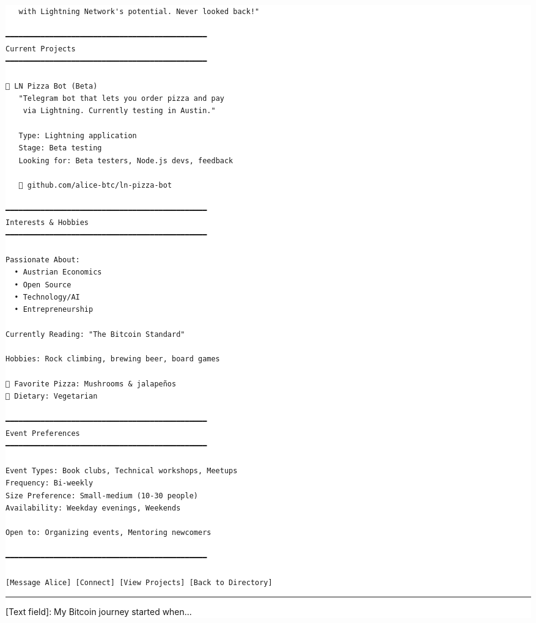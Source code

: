 ```
   with Lightning Network's potential. Never looked back!"

━━━━━━━━━━━━━━━━━━━━━━━━━━━━━━━━━━━━━━━━━━━━━━
Current Projects
━━━━━━━━━━━━━━━━━━━━━━━━━━━━━━━━━━━━━━━━━━━━━━

🚀 LN Pizza Bot (Beta)
   "Telegram bot that lets you order pizza and pay
    via Lightning. Currently testing in Austin."

   Type: Lightning application
   Stage: Beta testing
   Looking for: Beta testers, Node.js devs, feedback

   🔗 github.com/alice-btc/ln-pizza-bot

━━━━━━━━━━━━━━━━━━━━━━━━━━━━━━━━━━━━━━━━━━━━━━
Interests & Hobbies
━━━━━━━━━━━━━━━━━━━━━━━━━━━━━━━━━━━━━━━━━━━━━━

Passionate About:
  • Austrian Economics
  • Open Source
  • Technology/AI
  • Entrepreneurship

Currently Reading: "The Bitcoin Standard"

Hobbies: Rock climbing, brewing beer, board games

🍕 Favorite Pizza: Mushrooms & jalapeños
🥗 Dietary: Vegetarian

━━━━━━━━━━━━━━━━━━━━━━━━━━━━━━━━━━━━━━━━━━━━━━
Event Preferences
━━━━━━━━━━━━━━━━━━━━━━━━━━━━━━━━━━━━━━━━━━━━━━

Event Types: Book clubs, Technical workshops, Meetups
Frequency: Bi-weekly
Size Preference: Small-medium (10-30 people)
Availability: Weekday evenings, Weekends

Open to: Organizing events, Mentoring newcomers

━━━━━━━━━━━━━━━━━━━━━━━━━━━━━━━━━━━━━━━━━━━━━━

[Message Alice] [Connect] [View Projects] [Back to Directory]
```

---


[Text field]: My Bitcoin journey started when...